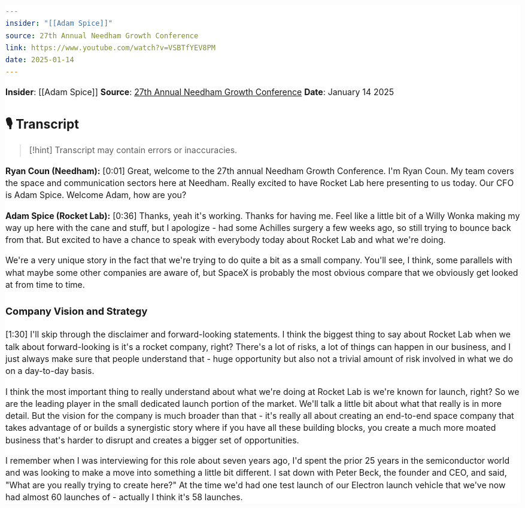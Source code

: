 ```yaml
---
insider: "[[Adam Spice]]"
source: 27th Annual Needham Growth Conference
link: https://www.youtube.com/watch?v=VSBTfYEV8PM
date: 2025-01-14
---
```


**Insider**: [[Adam Spice]]
**Source**: [27th Annual Needham Growth Conference](https://www.youtube.com/watch?v=VSBTfYEV8PM)
**Date**: January 14 2025

<div class="responsive-video">
<iframe src="https://www.youtube.com/embed/VSBTfYEV8PM" title="Adam Spice speaks at 27th Annual Needham Growth Conference" frameborder="0" allow="accelerometer; autoplay; clipboard-write; encrypted-media; gyroscope; picture-in-picture; web-share" referrerpolicy="strict-origin-when-cross-origin" allowfullscreen></iframe>
</div>

## 🎙️ Transcript

>[!hint] Transcript may contain errors or inaccuracies.

**Ryan Coun (Needham):** [0:01] Great, welcome to the 27th annual Needham Growth Conference. I'm Ryan Coun. My team covers the space and communication sectors here at Needham. Really excited to have Rocket Lab here presenting to us today. Our CFO is Adam Spice. Welcome Adam, how are you?

**Adam Spice (Rocket Lab):** [0:36] Thanks, yeah it's working. Thanks for having me. Feel like a little bit of a Willy Wonka making my way up here with the cane and stuff, but I apologize - had some Achilles surgery a few weeks ago, so still trying to bounce back from that. But excited to have a chance to speak with everybody today about Rocket Lab and what we're doing.

We're a very unique story in the fact that we're trying to do quite a bit as a small company. You'll see, I think, some parallels with what maybe some other companies are aware of, but SpaceX is probably the most obvious compare that we obviously get looked at from time to time.

### Company Vision and Strategy

[1:30] I'll skip through the disclaimer and forward-looking statements. I think the biggest thing to say about Rocket Lab when we talk about forward-looking is it's a rocket company, right? There's a lot of risks, a lot of things can happen in our business, and I just always make sure that people understand that - huge opportunity but also not a trivial amount of risk involved in what we do on a day-to-day basis.

I think the most important thing to really understand about what we're doing at Rocket Lab is we're known for launch, right? So we are the leading player in the small dedicated launch portion of the market. We'll talk a little bit about what that really is in more detail. But the vision for the company is much broader than that - it's really all about creating an end-to-end space company that takes advantage of or builds a synergistic story where if you have all these building blocks, you create a much more moated business that's harder to disrupt and creates a bigger set of opportunities.

I remember when I was interviewing for this role about seven years ago, I'd spent the prior 25 years in the semiconductor world and was looking to make a move into something a little bit different. I sat down with Peter Beck, the founder and CEO, and said, "What are you really trying to create here?" At the time we'd had one test launch of our Electron launch vehicle that we've now had almost 60 launches of - actually I think it's 58 launches.
